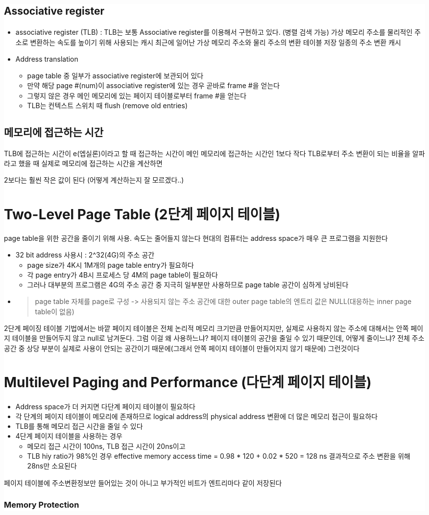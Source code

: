 ## Associative register

- associative register (TLB) : TLB는 보통 Associative register를 이용해서 구현하고 있다. (병렬 검색 가능)
가상 메모리 주소를 물리적인 주소로 변환하는 속도를 높이기 위해 사용되는 캐시
최근에 일어난 가상 메모리 주소와 물리 주소의 변환 테이블 저장
일종의 주소 변환 캐시

- Address translation
    - page table 중 일부가 associative register에 보관되어 있다
    - 만약 해당 page #(num)이 associative register에 있는 경우 곧바로 frame #을 얻는다
    - 그렇지 않은 경우 메인 메모리에 있는 페이지 테이블로부터 frame #을 얻는다
    - TLB는 컨텍스트 스위치 때 flush (remove old entries)

## 메모리에 접근하는 시간

TLB에 접근하는 시간이 e(엡실론)이라고 할 때 접근하는 시간이 메인 메모리에 접근하는 시간인 1보다 작다
TLB로부터 주소 변환이 되는 비율을 알파라고 했을 때 실제로 메모리에 접근하는 시간을 계산하면

2보다는 훨씬 작은 값이 된다 (어떻게 계산하는지 잘 모르겠다..)

# Two-Level Page Table (2단계 페이지 테이블)

page table을 위한 공간을 줄이기 위해 사용. 속도는 줄어들지 않는다
현대의 컴퓨터는 address space가 매우 큰 프로그램을 지원한다

- 32 bit address 사용시 : 2^32(4G)의 주소 공간
    - page size가 4K시 1M개의 page table entry가 필요하다
    - 각 page entry가 4B시 프로세스 당 4M의 page table이 필요하다
    - 그러나 대부분의 프로그램은 4G의 주소 공간 중 지극히 일부분만 사용하므로 page table 공간이 심하게 낭비된다
- > page table 자체를 page로 구성
-> 사용되지 않는 주소 공간에 대한 outer page table의 엔트리 값은 NULL(대응하는 inner page table이 없음)

2단계 페이징 테이블 기법에서는 바깥 페이지 테이블은 전체 논리적 메모리 크기만큼 만들어지지만, 실제로 사용하지 않는 주소에 대해서는 안쪽 페이지 테이블을 만들어두지 않고 null로 남겨둔다.
그럼 이걸 왜 사용하느냐? 페이지 테이블의 공간을 줄일 수 있기 때문인데, 어떻게 줄이느냐?
전체 주소 공간 중 상당 부분이 실제로 사용이 안되는 공간이기 때문에(그래서 안쪽 페이지 테이블이 만들어지지 않기 때문에) 그런것이다

# Multilevel Paging and Performance (다단계 페이지 테이블)

- Address space가 더 커지면 다단계 페이지 테이블이 필요하다
- 각 단계의 페이지 테이블이 메모리에 존재하므로 logical address의 physical address 변환에 더 많은 메모리 접근이 필요하다
- TLB를 통해 메모리 접근 시간을 줄일 수 있다
- 4단계 페이지 테이블을 사용하는 경우
    - 메모리 접근 시간이 100ns, TLB 접근 시간이 20ns이고
    - TLB hiy ratio가 98%인 경우 effective memory access time = 0.98 * 120 + 0.02 * 520 = 128 ns
    결과적으로 주소 변환을 위해 28ns만 소요된다

페이지 테이블에 주소변환정보만 들어있는 것이 아니고 부가적인 비트가 엔트리마다 같이 저장된다

### Memory Protection
